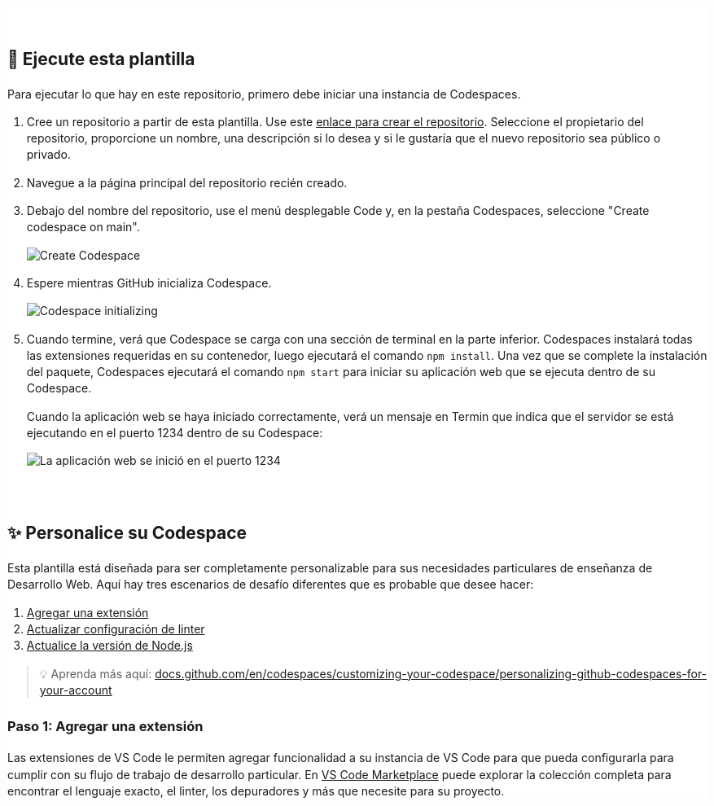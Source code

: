 <br />

## 🚀 Ejecute esta plantilla

Para ejecutar lo que hay en este repositorio, primero debe iniciar una instancia de Codespaces.

1. Cree un repositorio a partir de esta plantilla. Use este [enlace para crear el repositorio](https://github.com/microsoft/codespaces-teaching-template-js/generate). Seleccione el propietario del repositorio, proporcione un nombre, una descripción si lo desea y si le gustaría que el nuevo repositorio sea público o privado.
1. Navegue a la página principal del repositorio recién creado.
1. Debajo del nombre del repositorio, use el menú desplegable Code y, en la pestaña Codespaces, seleccione "Create codespace on main".

     <img src="https://docs.github.com/assets/cb-138303/images/help/codespaces/new-codespace-button.png" alt="Create Codespace" style="width: 270px;"/>

1. Espere mientras GitHub inicializa Codespace.

     <img src="https://user-images.githubusercontent.com/82035/194710065-92f8c325-6f57-4c77-88d7-da8db3c235e9.png" alt="Codespace initializing" style="width: 600px;"/>

1. Cuando termine, verá que Codespace se carga con una sección de terminal en la parte inferior. Codespaces instalará todas las extensiones requeridas en su contenedor, luego ejecutará el comando `npm install`. Una vez que se complete la instalación del paquete, Codespaces ejecutará el comando `npm start` para iniciar su aplicación web que se ejecuta dentro de su Codespace.

    Cuando la aplicación web se haya iniciado correctamente, verá un mensaje en Termin que indica que el servidor se está ejecutando en el puerto 1234 dentro de su Codespace:
  
    <img src="https://user-images.githubusercontent.com/82035/220460347-605293ba-d3d1-483a-8157-71eaabb7ef52.png" alt="La aplicación web se inició en el puerto 1234" style="width: 300px; "/>

<br />

## ✨ Personalice su Codespace

Esta plantilla está diseñada para ser completamente personalizable para sus necesidades particulares de enseñanza de Desarrollo Web. Aquí hay tres escenarios de desafío diferentes que es probable que desee hacer:

   1. [Agregar una extensión](#paso-1-agregar-una-extensión)
   2. [Actualizar configuración de linter](#paso-2-actualizar-configuración-linter)
   3. [Actualice la versión de Node.js](#paso-3-actualizar-la-versión-de-nodejs)
  
   > 💡 Aprenda más aquí: [docs.github.com/en/codespaces/customizing-your-codespace/personalizing-github-codespaces-for-your-account](https://docs.github.com/en/codespaces/customizing-your-codespace/personalizing-github-codespaces-for-your-account)

### Paso 1: Agregar una extensión

Las extensiones de VS Code le permiten agregar funcionalidad a su instancia de VS Code para que pueda configurarla para cumplir con su flujo de trabajo de desarrollo particular. En [VS Code Marketplace](https://marketplace.visualstudio.com/VSCode?WT.mc_id=academic-79297-sagibbon) puede explorar la colección completa para encontrar el lenguaje exacto, el linter, los depuradores y más que necesite para su proyecto.
